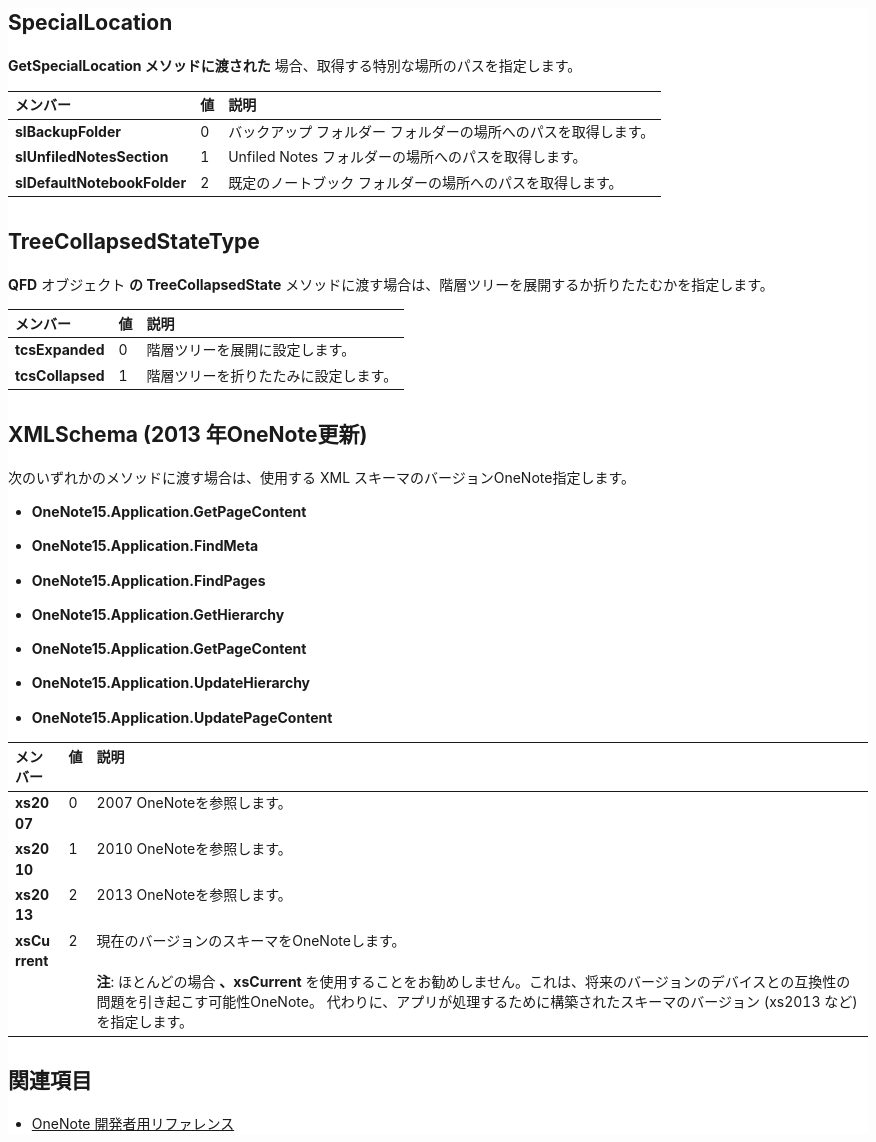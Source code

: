 ## <a name="speciallocation"></a>SpecialLocation
<a name="odc_SpecialLocation"> </a>

**GetSpecialLocation メソッドに渡された** 場合、取得する特別な場所のパスを指定します。 
  
|**メンバー**|**値**|**説明**|
|:-----|:-----|:-----|
|**slBackupFolder** <br/> |0  <br/> |バックアップ フォルダー フォルダーの場所へのパスを取得します。  <br/> |
|**slUnfiledNotesSection** <br/> |1  <br/> |Unfiled Notes フォルダーの場所へのパスを取得します。  <br/> |
|**slDefaultNotebookFolder** <br/> |2  <br/> |既定のノートブック フォルダーの場所へのパスを取得します。  <br/> |
   
## <a name="treecollapsedstatetype"></a>TreeCollapsedStateType
<a name="odc_SpecialLocation"> </a>

**QFD** オブジェクト **の TreeCollapsedState** メソッドに渡す場合は、階層ツリーを展開するか折りたたむかを指定します。 
  
|**メンバー**|**値**|**説明**|
|:-----|:-----|:-----|
|**tcsExpanded** <br/> |0  <br/> |階層ツリーを展開に設定します。  <br/> |
|**tcsCollapsed** <br/> |1  <br/> |階層ツリーを折りたたみに設定します。  <br/> |
   
## <a name="xmlschema-updated-for-onenote-2013"></a>XMLSchema (2013 年OneNote更新)
<a name="odc_SpecialLocation"> </a>

次のいずれかのメソッドに渡す場合は、使用する XML スキーマのバージョンOneNote指定します。
  
- **OneNote15.Application.GetPageContent**
    
- **OneNote15.Application.FindMeta**
    
- **OneNote15.Application.FindPages**
    
- **OneNote15.Application.GetHierarchy**
    
- **OneNote15.Application.GetPageContent**
    
- **OneNote15.Application.UpdateHierarchy**
    
- **OneNote15.Application.UpdatePageContent**
    
|**メンバー**|**値**|**説明**|
|:-----|:-----|:-----|
|**xs2007** <br/> |0  <br/> |2007 OneNoteを参照します。  <br/> |
|**xs2010** <br/> |1  <br/> |2010 OneNoteを参照します。  <br/> |
|**xs2013** <br/> |2  <br/> |2013 OneNoteを参照します。  <br/> |
|**xsCurrent** <br/> |2  <br/> |現在のバージョンのスキーマをOneNoteします。  <br/> <br/>**注**: ほとんどの場合 **、xsCurrent** を使用することをお勧めしません。これは、将来のバージョンのデバイスとの互換性の問題を引き起こす可能性OneNote。 代わりに、アプリが処理するために構築されたスキーマのバージョン (xs2013 など) を指定します。           |
   
## <a name="see-also"></a>関連項目

- [OneNote 開発者用リファレンス](onenote-developer-reference.md)

